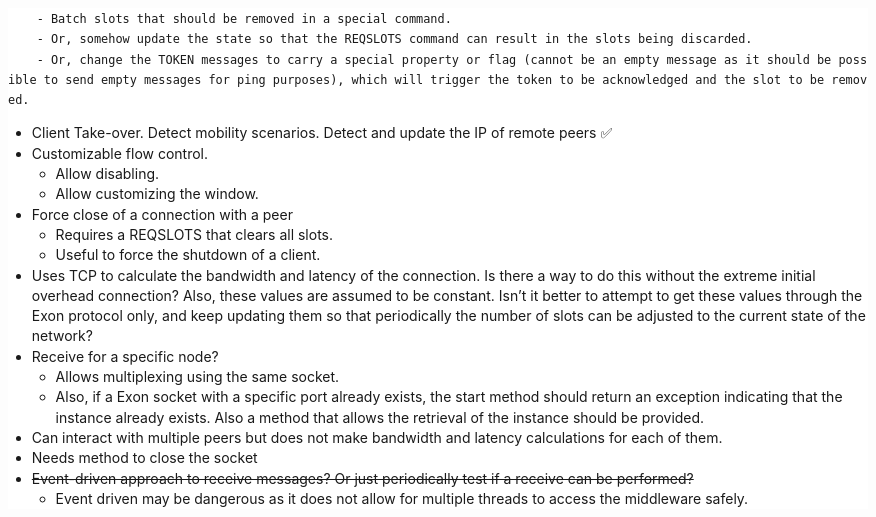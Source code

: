         - Batch slots that should be removed in a special command.
        - Or, somehow update the state so that the REQSLOTS command can result in the slots being discarded.
        - Or, change the TOKEN messages to carry a special property or flag (cannot be an empty message as it should be possible to send empty messages for ping purposes), which will trigger the token to be acknowledged and the slot to be removed.
- Client Take-over. Detect mobility scenarios. Detect and update the IP of remote peers ✅
- Customizable flow control.
    - Allow disabling.
    - Allow customizing the window.
- Force close of a connection with a peer
    - Requires a REQSLOTS that clears all slots.
    - Useful to force the shutdown of a client.
- Uses TCP to calculate the bandwidth and latency of the connection. Is there a way to do this without the extreme initial overhead connection? Also, these values are assumed to be constant. Isn’t it better to attempt to get these values through the Exon protocol only, and keep updating them so that periodically the number of slots can be adjusted to the current state of the network?
- Receive for a specific node?
    - Allows multiplexing using the same socket.
    - Also, if a Exon socket with a specific port already exists, the start method should return an exception indicating that the instance already exists. Also a method that allows the retrieval of the instance should be provided.
- Can interact with multiple peers but does not make bandwidth and latency calculations for each of them.
- Needs method to close the socket
- ~~Event-driven approach to receive messages? Or just periodically test if a receive can be performed?~~
    - Event driven may be dangerous as it does not allow for multiple threads to access the middleware safely.